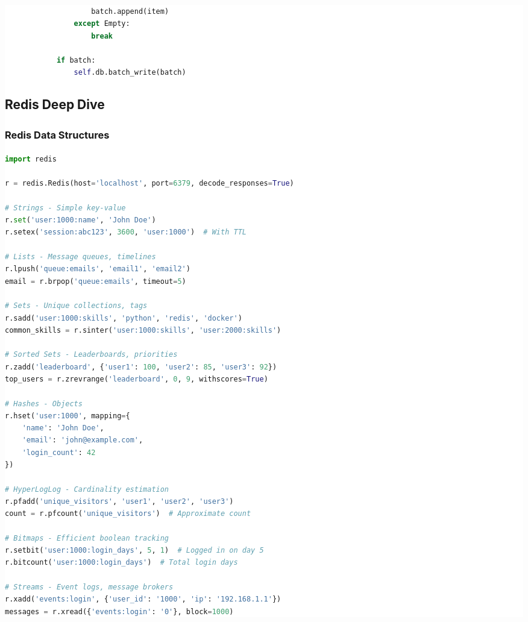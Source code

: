 ```python
                    batch.append(item)
                except Empty:
                    break
            
            if batch:
                self.db.batch_write(batch)
```

## Redis Deep Dive

### Redis Data Structures

```python
import redis

r = redis.Redis(host='localhost', port=6379, decode_responses=True)

# Strings - Simple key-value
r.set('user:1000:name', 'John Doe')
r.setex('session:abc123', 3600, 'user:1000')  # With TTL

# Lists - Message queues, timelines
r.lpush('queue:emails', 'email1', 'email2')
email = r.brpop('queue:emails', timeout=5)

# Sets - Unique collections, tags
r.sadd('user:1000:skills', 'python', 'redis', 'docker')
common_skills = r.sinter('user:1000:skills', 'user:2000:skills')

# Sorted Sets - Leaderboards, priorities
r.zadd('leaderboard', {'user1': 100, 'user2': 85, 'user3': 92})
top_users = r.zrevrange('leaderboard', 0, 9, withscores=True)

# Hashes - Objects
r.hset('user:1000', mapping={
    'name': 'John Doe',
    'email': 'john@example.com',
    'login_count': 42
})

# HyperLogLog - Cardinality estimation
r.pfadd('unique_visitors', 'user1', 'user2', 'user3')
count = r.pfcount('unique_visitors')  # Approximate count

# Bitmaps - Efficient boolean tracking
r.setbit('user:1000:login_days', 5, 1)  # Logged in on day 5
r.bitcount('user:1000:login_days')  # Total login days

# Streams - Event logs, message brokers
r.xadd('events:login', {'user_id': '1000', 'ip': '192.168.1.1'})
messages = r.xread({'events:login': '0'}, block=1000)
```
